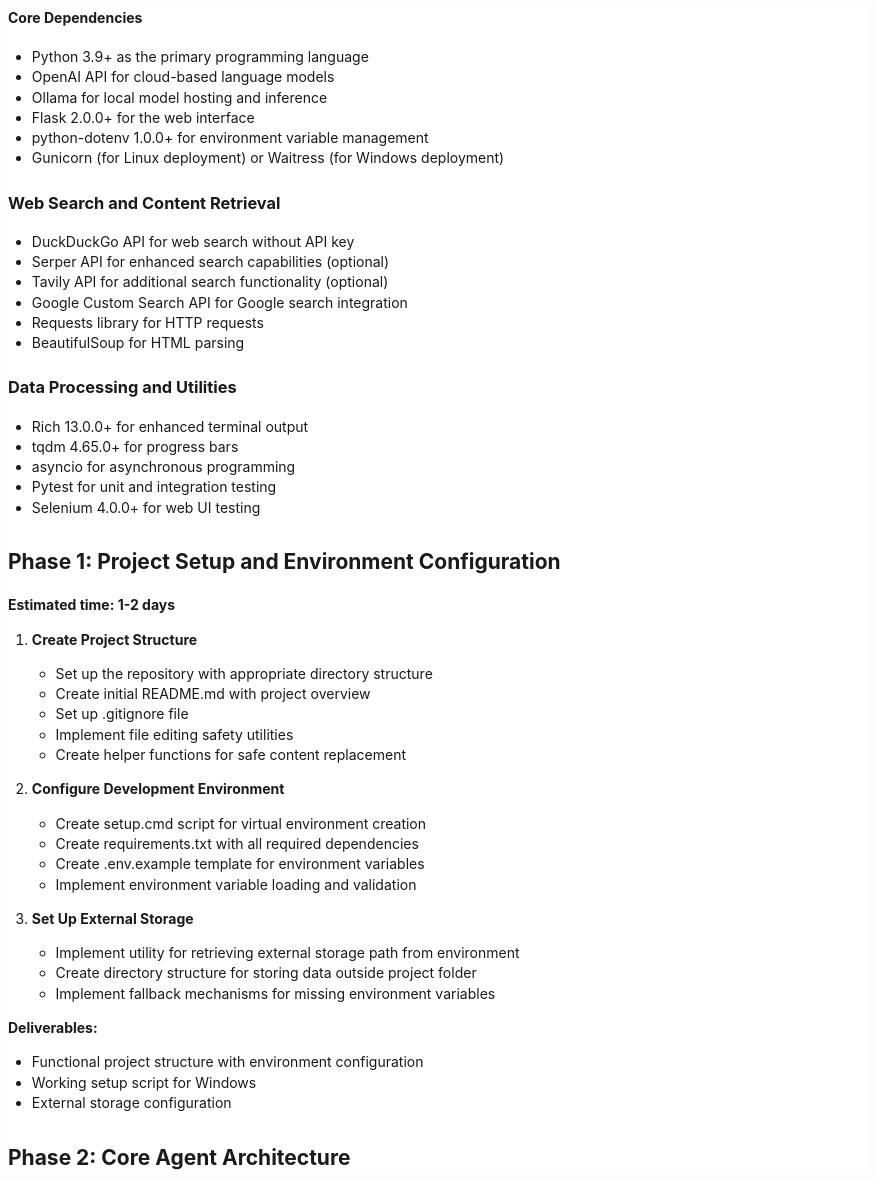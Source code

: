 #### Core Dependencies
- Python 3.9+ as the primary programming language
- OpenAI API for cloud-based language models
- Ollama for local model hosting and inference
- Flask 2.0.0+ for the web interface
- python-dotenv 1.0.0+ for environment variable management
- Gunicorn (for Linux deployment) or Waitress (for Windows deployment)

### Web Search and Content Retrieval
- DuckDuckGo API for web search without API key
- Serper API for enhanced search capabilities (optional)
- Tavily API for additional search functionality (optional)
- Google Custom Search API for Google search integration
- Requests library for HTTP requests
- BeautifulSoup for HTML parsing

### Data Processing and Utilities
- Rich 13.0.0+ for enhanced terminal output
- tqdm 4.65.0+ for progress bars
- asyncio for asynchronous programming
- Pytest for unit and integration testing
- Selenium 4.0.0+ for web UI testing

## Phase 1: Project Setup and Environment Configuration

**Estimated time: 1-2 days**

1. **Create Project Structure**
   - Set up the repository with appropriate directory structure
   - Create initial README.md with project overview
   - Set up .gitignore file
   - Implement file editing safety utilities
   - Create helper functions for safe content replacement

2. **Configure Development Environment**
   - Create setup.cmd script for virtual environment creation
   - Create requirements.txt with all required dependencies
   - Create .env.example template for environment variables
   - Implement environment variable loading and validation

3. **Set Up External Storage**
   - Implement utility for retrieving external storage path from environment
   - Create directory structure for storing data outside project folder
   - Implement fallback mechanisms for missing environment variables

**Deliverables:**
- Functional project structure with environment configuration
- Working setup script for Windows
- External storage configuration

## Phase 2: Core Agent Architecture

